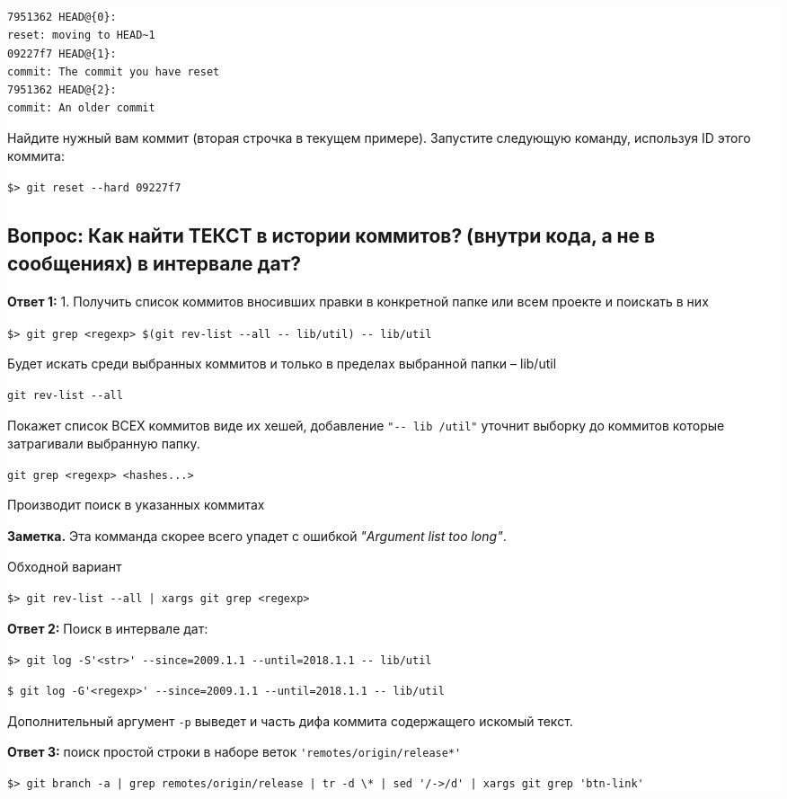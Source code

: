 ```
7951362 HEAD@{0}:
reset: moving to HEAD~1
09227f7 HEAD@{1}:
commit: The commit you have reset
7951362 HEAD@{2}:
commit: An older commit
```

Найдите нужный вам коммит (вторая строчка в текущем примере). Запустите следующую команду, используя ID этого коммита:

```shell
$> git reset --hard 09227f7
```

## Вопрос: Как найти ТЕКСТ в истории коммитов? (внутри кода, а не в сообщениях) в интервале дат?

**Ответ 1:** 1.	Получить список коммитов вносивших правки в конкретной папке или всем проекте и поискать в них

```shell
$> git grep <regexp> $(git rev-list --all -- lib/util) -- lib/util
```

Будет искать среди выбранных коммитов и только в пределах выбранной папки – lib/util

`git rev-list --all`

Покажет список ВСЕХ коммитов виде их хешей, добавление `"-- lib /util"` уточнит выборку до коммитов которые затрагивали выбранную папку.

`git grep <regexp> <hashes...>`

Производит поиск в указанных коммитах

**Заметка.** Эта комманда скорее всего упадет с ошибкой _"Argument list too long"_.

Обходной вариант

```shell
$> git rev-list --all | xargs git grep <regexp>
```

**Ответ 2:** Поиск в интервале дат:

```shell
$> git log -S'<str>' --since=2009.1.1 --until=2018.1.1 -- lib/util
```

```shell
$ git log -G'<regexp>' --since=2009.1.1 --until=2018.1.1 -- lib/util
```

Дополнительный аргумент `-p` выведет и часть дифа коммита содержащего искомый текст.

**Ответ 3:** поиск простой строки в наборе веток `'remotes/origin/release*'`

```shell
$> git branch -a | grep remotes/origin/release | tr -d \* | sed '/->/d' | xargs git grep 'btn-link'
```
